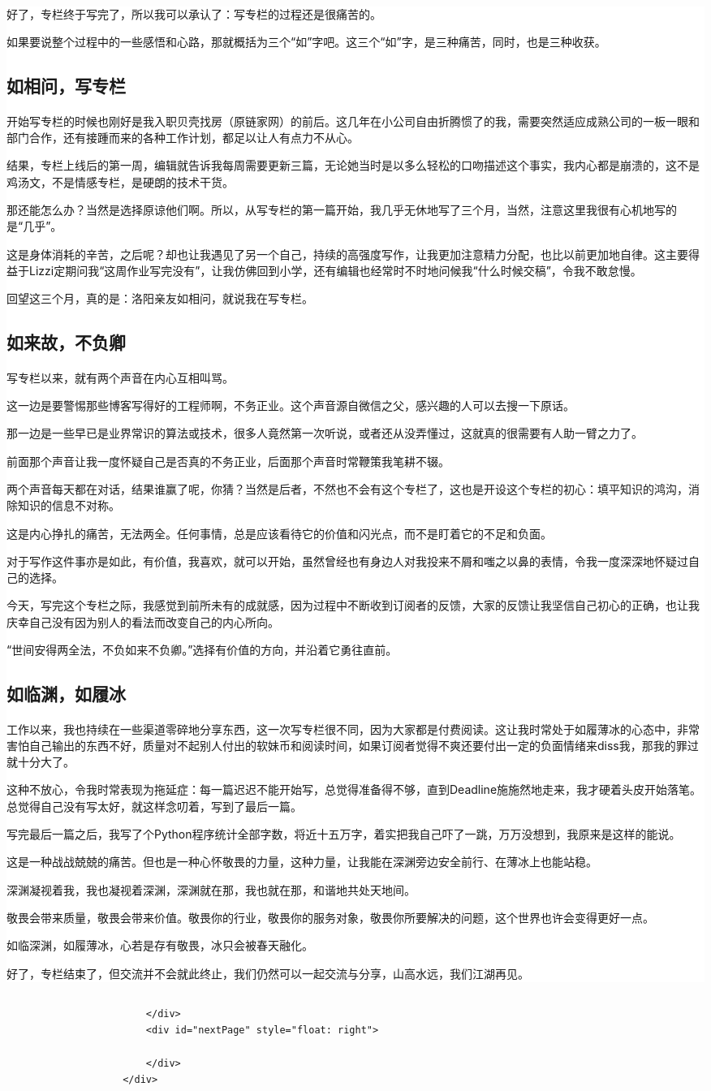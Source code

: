 <p>好了，专栏终于写完了，所以我可以承认了：写专栏的过程还是很痛苦的。</p>

<p>如果要说整个过程中的一些感悟和心路，那就概括为三个“如”字吧。这三个“如”字，是三种痛苦，同时，也是三种收获。</p>

<h2 id="如相问-写专栏">如相问，写专栏</h2>

<p>开始写专栏的时候也刚好是我入职贝壳找房（原链家网）的前后。这几年在小公司自由折腾惯了的我，需要突然适应成熟公司的一板一眼和部门合作，还有接踵而来的各种工作计划，都足以让人有点力不从心。</p>

<p>结果，专栏上线后的第一周，编辑就告诉我每周需要更新三篇，无论她当时是以多么轻松的口吻描述这个事实，我内心都是崩溃的，这不是鸡汤文，不是情感专栏，是硬朗的技术干货。</p>

<p>那还能怎么办？当然是选择原谅他们啊。所以，从写专栏的第一篇开始，我几乎无休地写了三个月，当然，注意这里我很有心机地写的是“几乎”。</p>

<p>这是身体消耗的辛苦，之后呢？却也让我遇见了另一个自己，持续的高强度写作，让我更加注意精力分配，也比以前更加地自律。这主要得益于Lizzi定期问我“这周作业写完没有”，让我仿佛回到小学，还有编辑也经常时不时地问候我“什么时候交稿”，令我不敢怠慢。</p>

<p>回望这三个月，真的是：洛阳亲友如相问，就说我在写专栏。</p>

<h2 id="如来故-不负卿">如来故，不负卿</h2>

<p>写专栏以来，就有两个声音在内心互相叫骂。</p>

<p>这一边是要警惕那些博客写得好的工程师啊，不务正业。这个声音源自微信之父，感兴趣的人可以去搜一下原话。</p>

<p>那一边是一些早已是业界常识的算法或技术，很多人竟然第一次听说，或者还从没弄懂过，这就真的很需要有人助一臂之力了。</p>

<p>前面那个声音让我一度怀疑自己是否真的不务正业，后面那个声音时常鞭策我笔耕不辍。</p>

<p>两个声音每天都在对话，结果谁赢了呢，你猜？当然是后者，不然也不会有这个专栏了，这也是开设这个专栏的初心：填平知识的鸿沟，消除知识的信息不对称。</p>

<p>这是内心挣扎的痛苦，无法两全。任何事情，总是应该看待它的价值和闪光点，而不是盯着它的不足和负面。</p>

<p>对于写作这件事亦是如此，有价值，我喜欢，就可以开始，虽然曾经也有身边人对我投来不屑和嗤之以鼻的表情，令我一度深深地怀疑过自己的选择。</p>

<p>今天，写完这个专栏之际，我感觉到前所未有的成就感，因为过程中不断收到订阅者的反馈，大家的反馈让我坚信自己初心的正确，也让我庆幸自己没有因为别人的看法而改变自己的内心所向。</p>

<p>“世间安得两全法，不负如来不负卿。”选择有价值的方向，并沿着它勇往直前。</p>

<h2 id="如临渊-如履冰">如临渊，如履冰</h2>

<p>工作以来，我也持续在一些渠道零碎地分享东西，这一次写专栏很不同，因为大家都是付费阅读。这让我时常处于如履薄冰的心态中，非常害怕自己输出的东西不好，质量对不起别人付出的软妹币和阅读时间，如果订阅者觉得不爽还要付出一定的负面情绪来diss我，那我的罪过就十分大了。</p>

<p>这种不放心，令我时常表现为拖延症：每一篇迟迟不能开始写，总觉得准备得不够，直到Deadline施施然地走来，我才硬着头皮开始落笔。总觉得自己没有写太好，就这样念叨着，写到了最后一篇。</p>

<p>写完最后一篇之后，我写了个Python程序统计全部字数，将近十五万字，着实把我自己吓了一跳，万万没想到，我原来是这样的能说。</p>

<p>这是一种战战兢兢的痛苦。但也是一种心怀敬畏的力量，这种力量，让我能在深渊旁边安全前行、在薄冰上也能站稳。</p>

<p>深渊凝视着我，我也凝视着深渊，深渊就在那，我也就在那，和谐地共处天地间。</p>

<p>敬畏会带来质量，敬畏会带来价值。敬畏你的行业，敬畏你的服务对象，敬畏你所要解决的问题，这个世界也许会变得更好一点。</p>

<p>如临深渊，如履薄冰，心若是存有敬畏，冰只会被春天融化。</p>

<p>好了，专栏结束了，但交流并不会就此终止，我们仍然可以一起交流与分享，山高水远，我们江湖再见。</p>
</div>
                        </div>
                        <div>
                            <div id="prePage" style="float: left">

                            </div>
                            <div id="nextPage" style="float: right">

                            </div>
                        </div>
